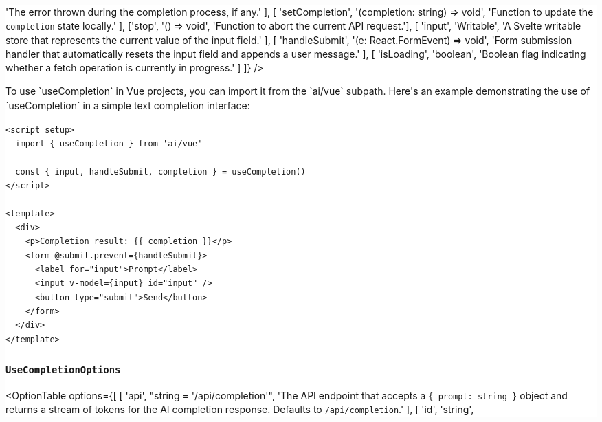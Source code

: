 'The error thrown during the completion process, if any.'
],
[
'setCompletion',
'(completion: string) => void',
'Function to update the `completion` state locally.'
],
['stop', '() => void', 'Function to abort the current API request.'],
[
'input',
'Writable<string>',
'A Svelte writable store that represents the current value of the input field.'
],
[
'handleSubmit',
'(e: React.FormEvent<HTMLFormElement>) => void',
'Form submission handler that automatically resets the input field and appends a user message.'
],
[
'isLoading',
'boolean',
'Boolean flag indicating whether a fetch operation is currently in progress.'
]
]}
/>

</Tab>
<Tab>
To use `useCompletion` in Vue projects, you can import it from the `ai/vue` subpath. Here's an example demonstrating the use of `useCompletion` in a simple text completion interface:

```tsx filename="pages/app.vue"
<script setup>
  import { useCompletion } from 'ai/vue'

  const { input, handleSubmit, completion } = useCompletion()
</script>

<template>
  <div>
    <p>Completion result: {{ completion }}</p>
    <form @submit.prevent={handleSubmit}>
      <label for="input">Prompt</label>
      <input v-model={input} id="input" />
      <button type="submit">Send</button>
    </form>
  </div>
</template>
```

### `UseCompletionOptions`

<OptionTable
options={[
[
'api',
"string = '/api/completion'",
'The API endpoint that accepts a `{ prompt: string }` object and returns a stream of tokens for the AI completion response. Defaults to `/api/completion`.'
],
[
'id',
'string',